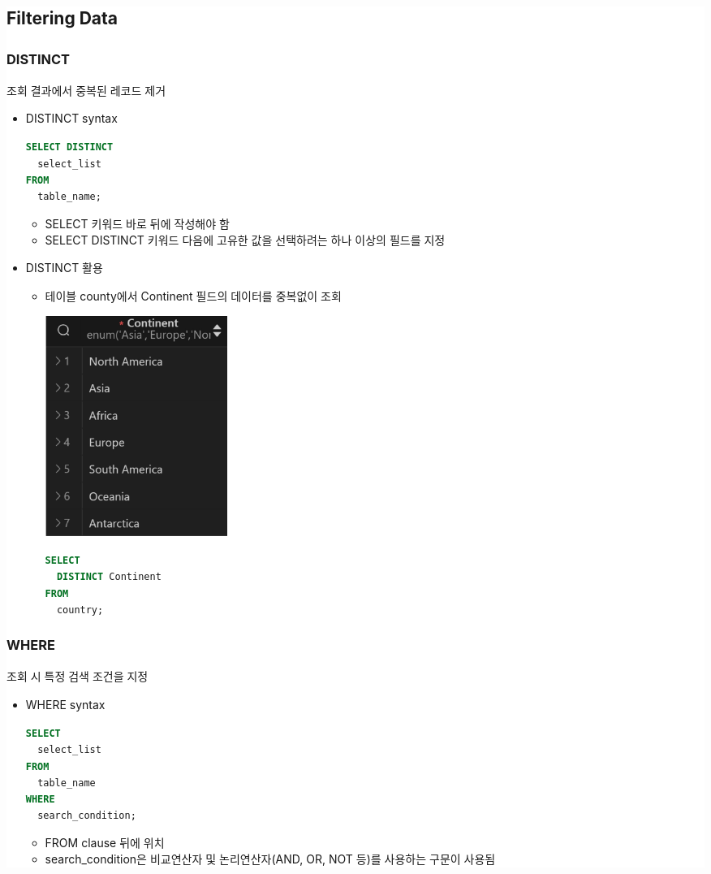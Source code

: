 
## Filtering Data
### DISTINCT
조회 결과에서 중복된 레코드 제거

- DISTINCT syntax
  ```SQL
  SELECT DISTINCT
    select_list
  FROM
    table_name;
  ```
  - SELECT 키워드 바로 뒤에 작성해야 함
  - SELECT DISTINCT 키워드 다음에 고유한 값을 선택하려는 하나 이상의 필드를 지정

- DISTINCT 활용
  - 테이블 county에서 Continent 필드의 데이터를 중복없이 조회

    ![alt text](image-59.png)
    ```SQL
    SELECT 
      DISTINCT Continent
    FROM 
      country;
    ```


### WHERE
조회 시 특정 검색 조건을 지정

- WHERE syntax
  ```SQL
  SELECT
    select_list
  FROM
    table_name
  WHERE
    search_condition;
  ```
  - FROM clause 뒤에 위치
  - search_condition은 비교연산자 및 논리연산자(AND, OR, NOT 등)를 사용하는 구문이 사용됨
